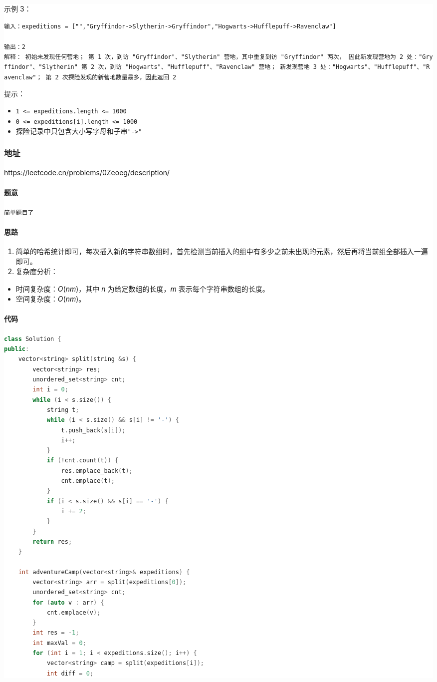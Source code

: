 示例 3：
```
输入：expeditions = ["","Gryffindor->Slytherin->Gryffindor","Hogwarts->Hufflepuff->Ravenclaw"]

输出：2
解释： 初始未发现任何营地； 第 1 次，到访 "Gryffindor"、"Slytherin" 营地，其中重复到访 "Gryffindor" 两次， 因此新发现营地为 2 处："Gryffindor"、"Slytherin" 第 2 次，到访 "Hogwarts"、"Hufflepuff"、"Ravenclaw" 营地； 新发现营地 3 处："Hogwarts"、"Hufflepuff"、"Ravenclaw"； 第 2 次探险发现的新营地数量最多，因此返回 2
```

提示：
+ `1 <= expeditions.length <= 1000`
+ `0 <= expeditions[i].length <= 1000`
+ 探险记录中只包含大小写字母和子串`"->"`

### 地址
https://leetcode.cn/problems/0Zeoeg/description/
#### 题意

    简单题目了

#### 思路

1. 简单的哈希统计即可，每次插入新的字符串数组时，首先检测当前插入的组中有多少之前未出现的元素，然后再将当前组全部插入一遍即可。
2. 复杂度分析：
+ 时间复杂度：$O(nm)$，其中 $n$ 为给定数组的长度，$m$ 表示每个字符串数组的长度。
+ 空间复杂度：$O(nm)$。

#### 代码

```C++
class Solution {
public:
    vector<string> split(string &s) {
        vector<string> res;
        unordered_set<string> cnt;
        int i = 0;
        while (i < s.size()) {
            string t;
            while (i < s.size() && s[i] != '-') {
                t.push_back(s[i]);
                i++;
            }
            if (!cnt.count(t)) {
                res.emplace_back(t);
                cnt.emplace(t);
            }
            if (i < s.size() && s[i] == '-') {
                i += 2;
            }
        }
        return res;
    }
    
    int adventureCamp(vector<string>& expeditions) {
        vector<string> arr = split(expeditions[0]);
        unordered_set<string> cnt;
        for (auto v : arr) {
            cnt.emplace(v);
        }
        int res = -1;
        int maxVal = 0;
        for (int i = 1; i < expeditions.size(); i++) {
            vector<string> camp = split(expeditions[i]);
            int diff = 0;
```